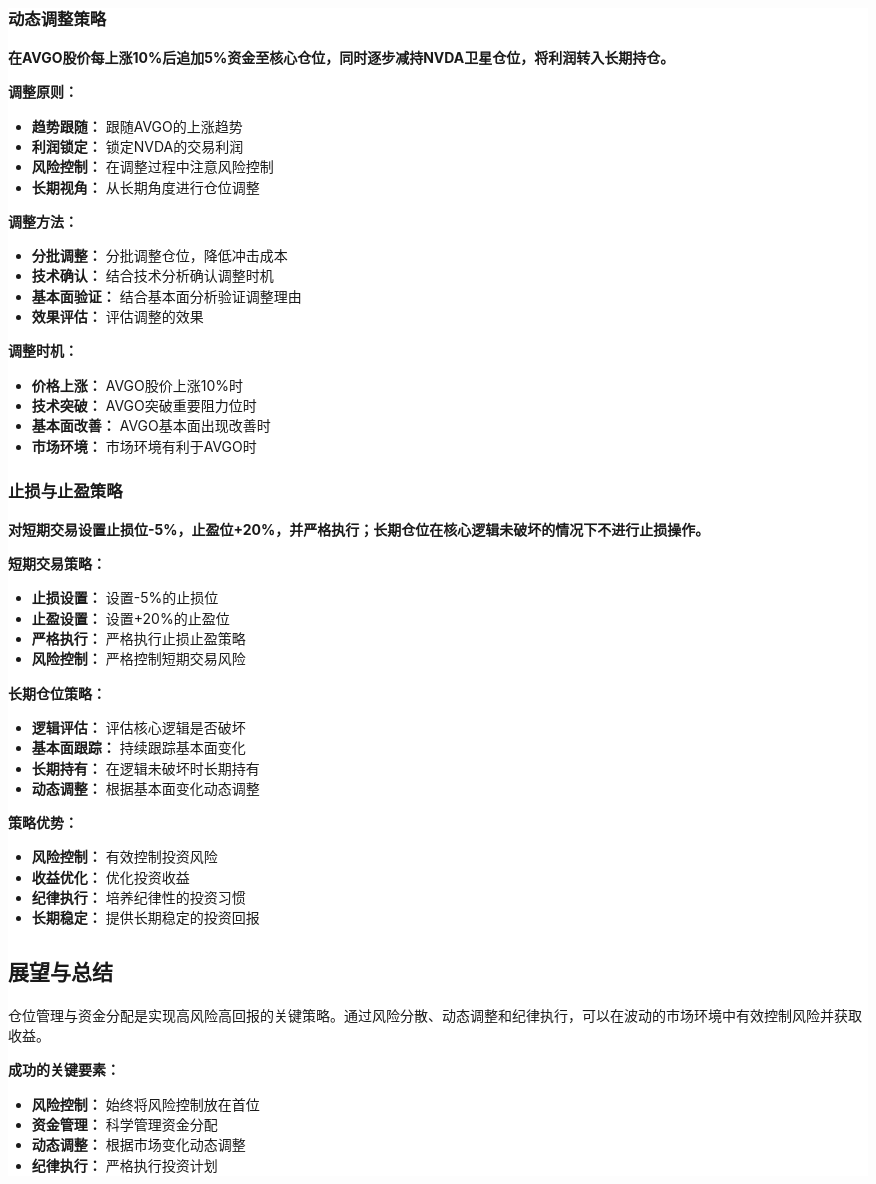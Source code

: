 ### 动态调整策略

**在AVGO股价每上涨10%后追加5%资金至核心仓位，同时逐步减持NVDA卫星仓位，将利润转入长期持仓。**

**调整原则：**
- **趋势跟随：** 跟随AVGO的上涨趋势
- **利润锁定：** 锁定NVDA的交易利润
- **风险控制：** 在调整过程中注意风险控制
- **长期视角：** 从长期角度进行仓位调整

**调整方法：**
- **分批调整：** 分批调整仓位，降低冲击成本
- **技术确认：** 结合技术分析确认调整时机
- **基本面验证：** 结合基本面分析验证调整理由
- **效果评估：** 评估调整的效果

**调整时机：**
- **价格上涨：** AVGO股价上涨10%时
- **技术突破：** AVGO突破重要阻力位时
- **基本面改善：** AVGO基本面出现改善时
- **市场环境：** 市场环境有利于AVGO时

### 止损与止盈策略

**对短期交易设置止损位-5%，止盈位+20%，并严格执行；长期仓位在核心逻辑未破坏的情况下不进行止损操作。**

**短期交易策略：**
- **止损设置：** 设置-5%的止损位
- **止盈设置：** 设置+20%的止盈位
- **严格执行：** 严格执行止损止盈策略
- **风险控制：** 严格控制短期交易风险

**长期仓位策略：**
- **逻辑评估：** 评估核心逻辑是否破坏
- **基本面跟踪：** 持续跟踪基本面变化
- **长期持有：** 在逻辑未破坏时长期持有
- **动态调整：** 根据基本面变化动态调整

**策略优势：**
- **风险控制：** 有效控制投资风险
- **收益优化：** 优化投资收益
- **纪律执行：** 培养纪律性的投资习惯
- **长期稳定：** 提供长期稳定的投资回报

## 展望与总结

仓位管理与资金分配是实现高风险高回报的关键策略。通过风险分散、动态调整和纪律执行，可以在波动的市场环境中有效控制风险并获取收益。

**成功的关键要素：**
- **风险控制：** 始终将风险控制放在首位
- **资金管理：** 科学管理资金分配
- **动态调整：** 根据市场变化动态调整
- **纪律执行：** 严格执行投资计划
